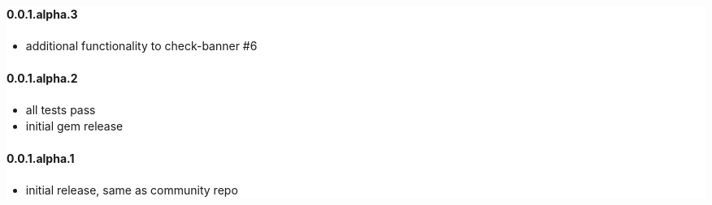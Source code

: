 #### 0.0.1.alpha.3

* additional functionality to check-banner #6

#### 0.0.1.alpha.2

* all tests pass
* initial gem release

#### 0.0.1.alpha.1

* initial release, same as community repo

[Unreleased]: https://github.com/sensu-plugins/sensu-plugins-network-checks/compare/4.1.1...HEAD
[4.1.1]: https://github.com/sensu-plugins/sensu-plugins-network-checks/compare/4.0.0...4.1.1
[4.1.0]: https://github.com/sensu-plugins/sensu-plugins-network-checks/compare/4.0.0...4.1.0
[4.0.0]: https://github.com/sensu-plugins/sensu-plugins-network-checks/compare/3.2.1...4.0.0
[3.2.1]: https://github.com/sensu-plugins/sensu-plugins-network-checks/compare/3.2.0...3.2.1
[3.2.0]: https://github.com/sensu-plugins/sensu-plugins-network-checks/compare/3.1.2...3.2.0
[3.1.2]: https://github.com/sensu-plugins/sensu-plugins-network-checks/compare/3.1.1...3.1.2
[3.1.1]: https://github.com/sensu-plugins/sensu-plugins-network-checks/compare/3.1.0...3.1.1
[3.1.0]: https://github.com/sensu-plugins/sensu-plugins-network-checks/compare/3.0.0...3.1.0
[3.0.0]: https://github.com/sensu-plugins/sensu-plugins-network-checks/compare/2.3.0...3.0.0
[2.3.1]: https://github.com/sensu-plugins/sensu-plugins-network-checks/compare/2.3.0...2.3.1
[2.3.0]: https://github.com/sensu-plugins/sensu-plugins-network-checks/compare/2.2.0...2.3.0
[2.2.0]: https://github.com/sensu-plugins/sensu-plugins-network-checks/compare/2.1.1...2.2.0
[2.1.1]: https://github.com/sensu-plugins/sensu-plugins-network-checks/compare/2.1.0...2.1.1
[2.1.0]: https://github.com/sensu-plugins/sensu-plugins-network-checks/compare/2.0.1...2.1.0
[2.0.1]: https://github.com/sensu-plugins/sensu-plugins-network-checks/compare/2.0.0...2.0.1
[2.0.0]: https://github.com/sensu-plugins/sensu-plugins-network-checks/compare/1.2.0...2.0.0
[1.2.0]: https://github.com/sensu-plugins/sensu-plugins-network-checks/compare/1.1.0...1.2.0
[1.1.0]: https://github.com/sensu-plugins/sensu-plugins-network-checks/compare/1.0.0...1.1.0
[1.0.0]: https://github.com/sensu-plugins/sensu-plugins-network-checks/compare/0.2.4...1.0.0
[0.2.4]: https://github.com/sensu-plugins/sensu-plugins-network-checks/compare/0.1.4...0.2.4
[0.1.4]: https://github.com/sensu-plugins/sensu-plugins-network-checks/compare/0.1.3...0.1.4
[0.1.3]: https://github.com/sensu-plugins/sensu-plugins-network-checks/compare/0.1.2...0.1.3
[0.1.2]: https://github.com/sensu-plugins/sensu-plugins-network-checks/compare/0.1.1...0.1.2
[0.1.1]: https://github.com/sensu-plugins/sensu-plugins-network-checks/compare/0.1.0...0.Ï.1
[0.1.0]: https://github.com/sensu-plugins/sensu-plugins-network-checks/compare/0.0.8...0.1.0
[0.0.7]: https://github.com/sensu-plugins/sensu-plugins-network-checks/compare/0.0.7...0.0.8
[0.0.7]: https://github.com/sensu-plugins/sensu-plugins-network-checks/compare/0.0.6...0.0.7
[0.0.6]: https://github.com/sensu-plugins/sensu-plugins-network-checks/compare/0.0.5...0.0.6
[0.0.5]: https://github.com/sensu-plugins/sensu-plugins-network-checks/compare/0.0.4...0.0.5
[0.0.4]: https://github.com/sensu-plugins/sensu-plugins-network-checks/compare/0.0.3...0.0.4
[0.0.3]: https://github.com/sensu-plugins/sensu-plugins-network-checks/compare/0.0.2...0.0.3
[0.0.2]: https://github.com/sensu-plugins/sensu-plugins-network-checks/compare/0.0.1...0.0.2
